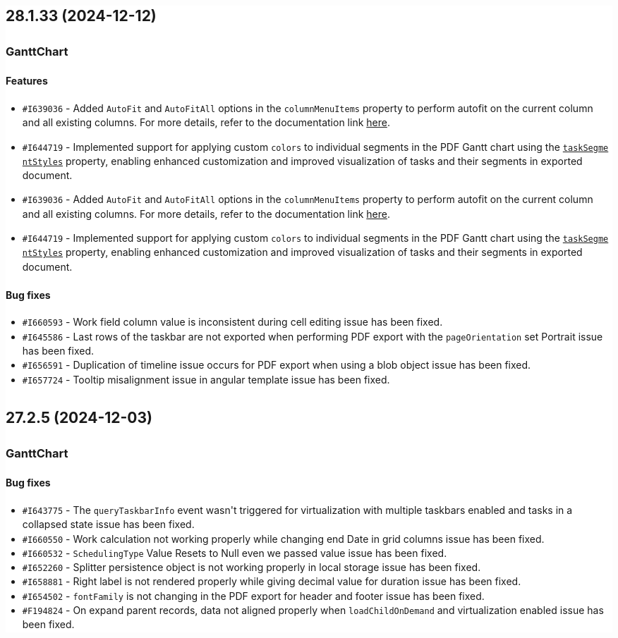 ## 28.1.33 (2024-12-12)

### GanttChart

#### Features

- `#I639036` - Added `AutoFit` and `AutoFitAll` options in the `columnMenuItems` property to perform autofit on the current column and all existing columns. For more details, refer to the documentation link [here](https://ej2.syncfusion.com/documentation/gantt/columns/column-menu).
- `#I644719` - Implemented support for applying custom `colors` to individual segments in the PDF Gantt chart using the [`taskSegmentStyles`](https://ej2.syncfusion.com/documentation/api/gantt/iTaskbarStyle/#taskSegmentStyles) property, enabling enhanced customization and improved visualization of tasks and their segments in exported document.

- `#I639036` - Added `AutoFit` and `AutoFitAll` options in the `columnMenuItems` property to perform autofit on the current column and all existing columns. For more details, refer to the documentation link [here](https://ej2.syncfusion.com/vue/documentation/gantt/columns/column-menu).
- `#I644719` - Implemented support for applying custom `colors` to individual segments in the PDF Gantt chart using the [`taskSegmentStyles`](https://ej2.syncfusion.com/vue/documentation/api/gantt/iTaskbarStyle/#taskSegmentStyles) property, enabling enhanced customization and improved visualization of tasks and their segments in exported document.

#### Bug fixes

- `#I660593` - Work field column value is inconsistent during cell editing issue has been fixed.
- `#I645586` - Last rows of the taskbar are not exported when performing PDF export with the `pageOrientation` set Portrait issue has been fixed.
- `#I656591` - Duplication of timeline issue occurs for PDF export when using a blob object issue has been fixed.
- `#I657724` - Tooltip misalignment issue in angular template issue has been fixed.

## 27.2.5 (2024-12-03)

### GanttChart

#### Bug fixes

- `#I643775` - The `queryTaskbarInfo` event wasn't triggered for virtualization with multiple taskbars enabled and tasks in a collapsed state issue has been fixed.
- `#I660550` - Work calculation not working properly while changing end Date in grid columns issue has been fixed.
- `#I660532` - `SchedulingType` Value Resets to Null even we passed value issue has been fixed.
- `#I652260` - Splitter persistence object is not working properly in local storage issue has been fixed.
- `#I658881` - Right label is not rendered properly while giving decimal value for duration issue has been fixed.
- `#I654502` - `fontFamily` is not changing in the PDF export for header and footer issue has been fixed.
- `#F194824` - On expand parent records, data not aligned properly when `loadChildOnDemand` and virtualization enabled issue has been fixed.

